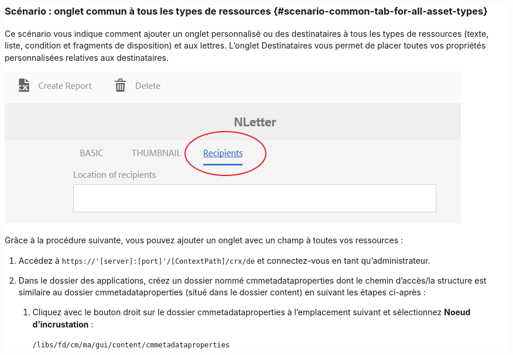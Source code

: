 ### Scénario : onglet commun à tous les types de ressources {#scenario-common-tab-for-all-asset-types}

Ce scénario vous indique comment ajouter un onglet personnalisé ou des destinataires à tous les types de ressources (texte, liste, condition et fragments de disposition) et aux lettres. L’onglet Destinataires vous permet de placer toutes vos propriétés personnalisées relatives aux destinataires.

![Onglet personnalisé ajouté à tous les types de ressources](assets/recipientstab.png)

Grâce à la procédure suivante, vous pouvez ajouter un onglet avec un champ à toutes vos ressources :

1. Accédez à `https://'[server]:[port]'/[ContextPath]/crx/de` et connectez-vous en tant qu’administrateur.
1. Dans le dossier des applications, créez un dossier nommé cmmetadataproperties dont le chemin d’accès/la structure est similaire au dossier cmmetadataproperties (situé dans le dossier content) en suivant les étapes ci-après :

   1. Cliquez avec le bouton droit sur le dossier cmmetadataproperties à l’emplacement suivant et sélectionnez **Noeud d’incrustation** :

      `/libs/fd/cm/ma/gui/content/cmmetadataproperties`
